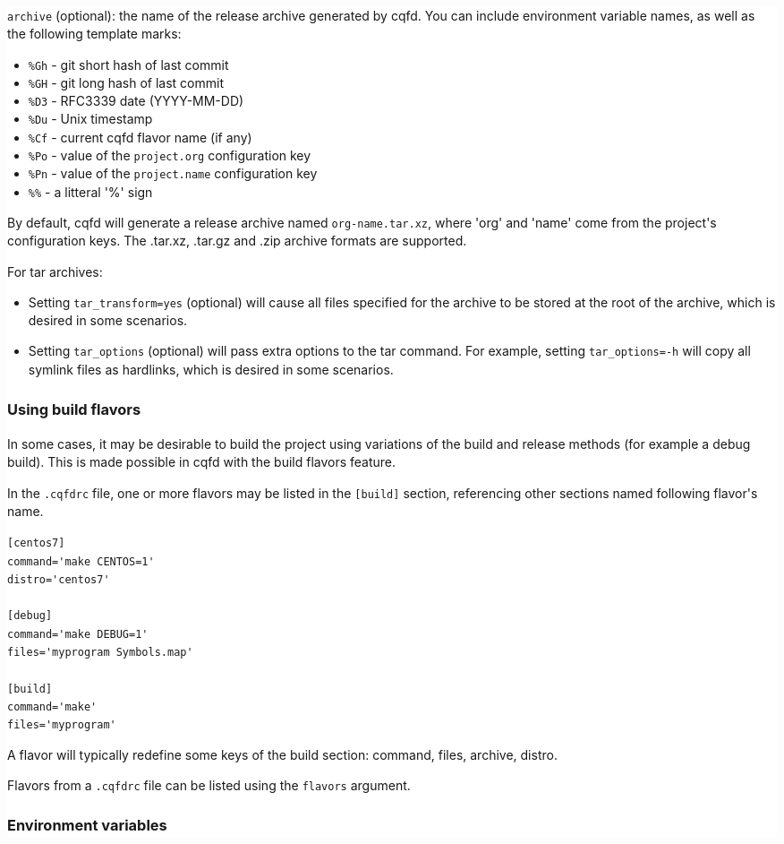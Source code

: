 `archive` (optional): the name of the release archive generated by cqfd. You
can include environment variable names, as well as the following template
marks:

* `%Gh` - git short hash of last commit
* `%GH` - git long hash of last commit
* `%D3` - RFC3339 date (YYYY-MM-DD)
* `%Du` - Unix timestamp
* `%Cf` - current cqfd flavor name (if any)
* `%Po` - value of the `project.org` configuration key
* `%Pn` - value of the `project.name` configuration key
* `%%` - a litteral '%' sign

By default, cqfd will generate a release archive named
`org-name.tar.xz`, where 'org' and 'name' come from the project's
configuration keys. The .tar.xz, .tar.gz and .zip archive formats are
supported.

For tar archives:

* Setting `tar_transform=yes` (optional) will cause all files specified for
  the archive to be stored at the root of the archive, which is desired in some
  scenarios.

* Setting `tar_options` (optional) will pass extra options to the tar
  command. For example, setting `tar_options=-h` will copy all symlink files
  as hardlinks, which is desired in some scenarios.

### Using build flavors

In some cases, it may be desirable to build the project using
variations of the build and release methods (for example a debug
build). This is made possible in cqfd with the build flavors feature.

In the `.cqfdrc` file, one or more flavors may be listed in the
`[build]` section, referencing other sections named following
flavor's name.

    [centos7]
    command='make CENTOS=1'
    distro='centos7'

    [debug]
    command='make DEBUG=1'
    files='myprogram Symbols.map'

    [build]
    command='make'
    files='myprogram'

A flavor will typically redefine some keys of the build section:
command, files, archive, distro.

Flavors from a `.cqfdrc` file can be listed using the `flavors` argument.

### Environment variables
